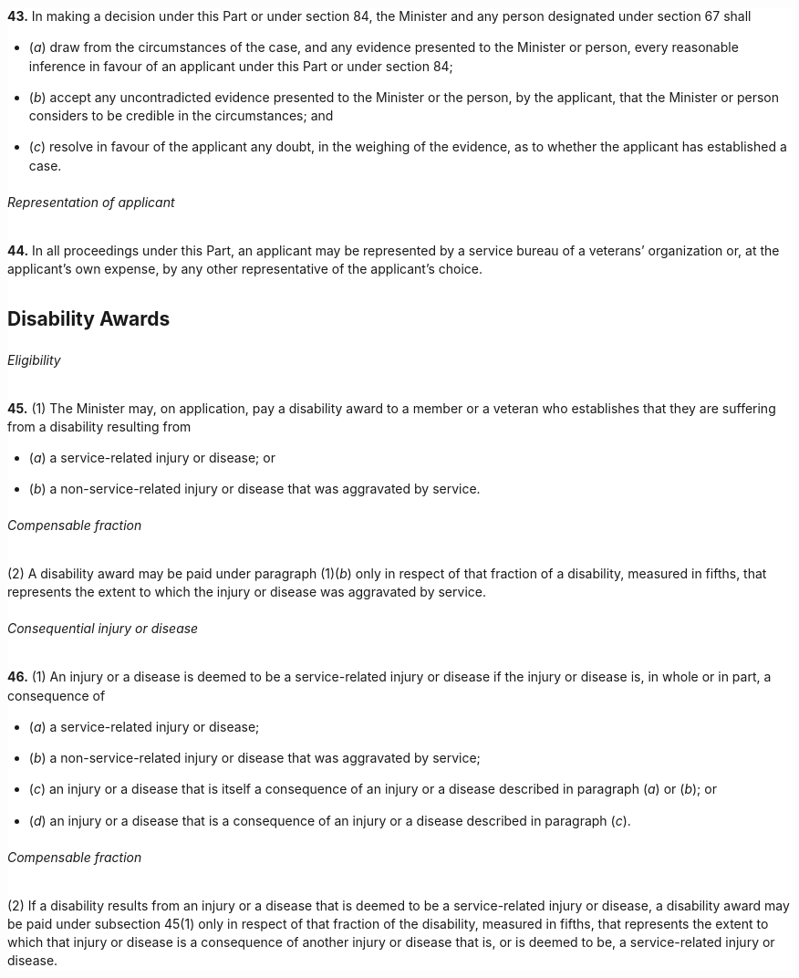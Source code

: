 **43.** In making a decision under this Part or under section 84, the Minister and any person designated under section 67 shall

  * (_a_) draw from the circumstances of the case, and any evidence presented to the Minister or person, every reasonable inference in favour of an applicant under this Part or under section 84;

  * (_b_) accept any uncontradicted evidence presented to the Minister or the person, by the applicant, that the Minister or person considers to be credible in the circumstances; and

  * (_c_) resolve in favour of the applicant any doubt, in the weighing of the evidence, as to whether the applicant has established a case.

###### Representation of applicant

**44.** In all proceedings under this Part, an applicant may be represented by a service bureau of a veterans’ organization or, at the applicant’s own expense, by any other representative of the applicant’s choice.

## Disability Awards

###### Eligibility

**45.** (1) The Minister may, on application, pay a disability award to a member or a veteran who establishes that they are suffering from a disability resulting from

  * (_a_) a service-related injury or disease; or

  * (_b_) a non-service-related injury or disease that was aggravated by service.

###### Compensable fraction

(2) A disability award may be paid under paragraph (1)(_b_) only in respect of that fraction of a disability, measured in fifths, that represents the extent to which the injury or disease was aggravated by service.

###### Consequential injury or disease

**46.** (1) An injury or a disease is deemed to be a service-related injury or disease if the injury or disease is, in whole or in part, a consequence of

  * (_a_) a service-related injury or disease;

  * (_b_) a non-service-related injury or disease that was aggravated by service;

  * (_c_) an injury or a disease that is itself a consequence of an injury or a disease described in paragraph (_a_) or (_b_); or

  * (_d_) an injury or a disease that is a consequence of an injury or a disease described in paragraph (_c_).

###### Compensable fraction

(2) If a disability results from an injury or a disease that is deemed to be a service-related injury or disease, a disability award may be paid under subsection 45(1) only in respect of that fraction of the disability, measured in fifths, that represents the extent to which that injury or disease is a consequence of another injury or disease that is, or is deemed to be, a service-related injury or disease.
